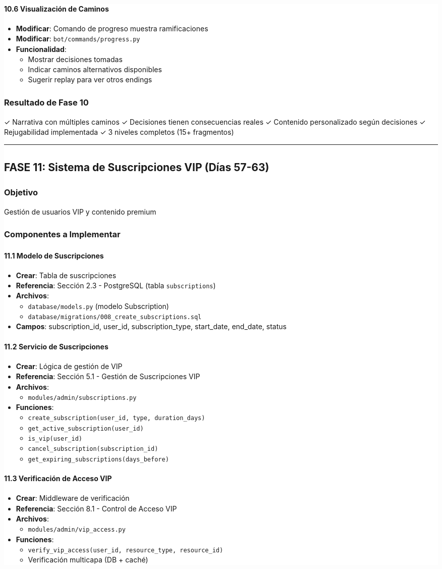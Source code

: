 #### 10.6 Visualización de Caminos
- **Modificar**: Comando de progreso muestra ramificaciones
- **Modificar**: `bot/commands/progress.py`
- **Funcionalidad**:
  - Mostrar decisiones tomadas
  - Indicar caminos alternativos disponibles
  - Sugerir replay para ver otros endings

### Resultado de Fase 10
✓ Narrativa con múltiples caminos
✓ Decisiones tienen consecuencias reales
✓ Contenido personalizado según decisiones
✓ Rejugabilidad implementada
✓ 3 niveles completos (15+ fragmentos)

---

## FASE 11: Sistema de Suscripciones VIP (Días 57-63)

### Objetivo
Gestión de usuarios VIP y contenido premium

### Componentes a Implementar

#### 11.1 Modelo de Suscripciones
- **Crear**: Tabla de suscripciones
- **Referencia**: Sección 2.3 - PostgreSQL (tabla `subscriptions`)
- **Archivos**:
  - `database/models.py` (modelo Subscription)
  - `database/migrations/008_create_subscriptions.sql`
- **Campos**: subscription_id, user_id, subscription_type, start_date, end_date, status

#### 11.2 Servicio de Suscripciones
- **Crear**: Lógica de gestión de VIP
- **Referencia**: Sección 5.1 - Gestión de Suscripciones VIP
- **Archivos**:
  - `modules/admin/subscriptions.py`
- **Funciones**:
  - `create_subscription(user_id, type, duration_days)`
  - `get_active_subscription(user_id)`
  - `is_vip(user_id)`
  - `cancel_subscription(subscription_id)`
  - `get_expiring_subscriptions(days_before)`

#### 11.3 Verificación de Acceso VIP
- **Crear**: Middleware de verificación
- **Referencia**: Sección 8.1 - Control de Acceso VIP
- **Archivos**:
  - `modules/admin/vip_access.py`
- **Funciones**:
  - `verify_vip_access(user_id, resource_type, resource_id)`
  - Verificación multicapa (DB + caché)
